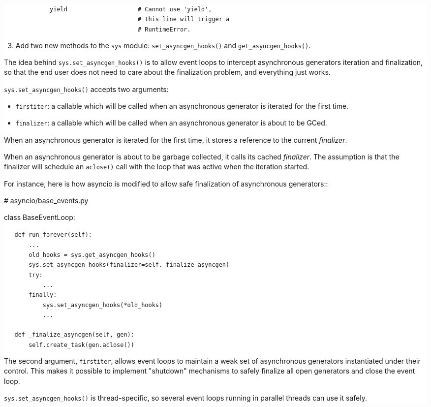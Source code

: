                  yield                    # Cannot use 'yield',
                                          # this line will trigger a
                                          # RuntimeError.

3.  Add two new methods to the `sys` module: `set_asyncgen_hooks()` and
    `get_asyncgen_hooks()`.

The idea behind `sys.set_asyncgen_hooks()` is to allow event loops to
intercept asynchronous generators iteration and finalization, so that
the end user does not need to care about the finalization problem, and
everything just works.

`sys.set_asyncgen_hooks()` accepts two arguments:

-   `firstiter`: a callable which will be called when an asynchronous
    generator is iterated for the first time.

-   `finalizer`: a callable which will be called when an asynchronous
    generator is about to be GCed.

When an asynchronous generator is iterated for the first time, it stores
a reference to the current *finalizer*.

When an asynchronous generator is about to be garbage collected, it
calls its cached *finalizer*. The assumption is that the finalizer will
schedule an `aclose()` call with the loop that was active when the
iteration started.

For instance, here is how asyncio is modified to allow safe finalization
of asynchronous generators::

\# asyncio/base\_events.py

class BaseEventLoop:

       def run_forever(self):
           ...
           old_hooks = sys.get_asyncgen_hooks()
           sys.set_asyncgen_hooks(finalizer=self._finalize_asyncgen)
           try:
               ...
           finally:
               sys.set_asyncgen_hooks(*old_hooks)
               ...

       def _finalize_asyncgen(self, gen):
           self.create_task(gen.aclose())

The second argument, `firstiter`, allows event loops to maintain a weak
set of asynchronous generators instantiated under their control. This
makes it possible to implement "shutdown" mechanisms to safely finalize
all open generators and close the event loop.

`sys.set_asyncgen_hooks()` is thread-specific, so several event loops
running in parallel threads can use it safely.
